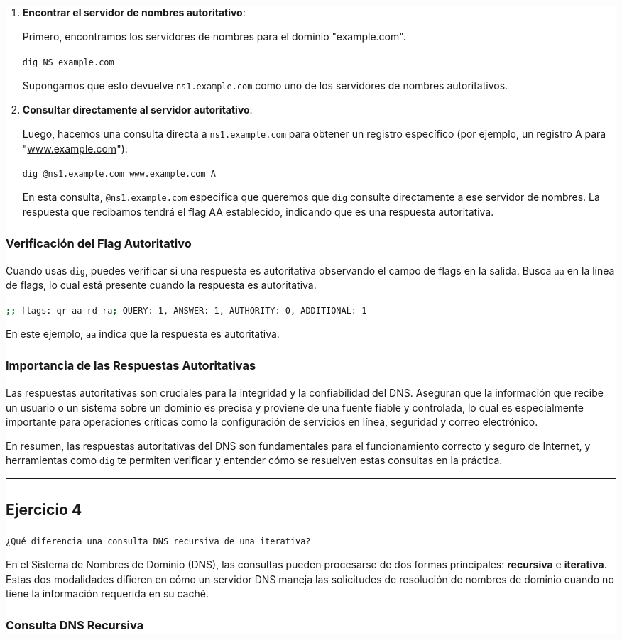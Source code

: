 1. **Encontrar el servidor de nombres autoritativo**:
   
   Primero, encontramos los servidores de nombres para el dominio "example.com".

   ```bash
   dig NS example.com
   ```

   Supongamos que esto devuelve `ns1.example.com` como uno de los servidores de nombres autoritativos.

2. **Consultar directamente al servidor autoritativo**:

   Luego, hacemos una consulta directa a `ns1.example.com` para obtener un registro específico (por ejemplo, un registro A para "www.example.com"):

   ```bash
   dig @ns1.example.com www.example.com A
   ```

   En esta consulta, `@ns1.example.com` especifica que queremos que `dig` consulte directamente a ese servidor de nombres. La respuesta que recibamos tendrá el flag AA establecido, indicando que es una respuesta autoritativa.

### Verificación del Flag Autoritativo

Cuando usas `dig`, puedes verificar si una respuesta es autoritativa observando el campo de flags en la salida. Busca `aa` en la línea de flags, lo cual está presente cuando la respuesta es autoritativa.

```bash
;; flags: qr aa rd ra; QUERY: 1, ANSWER: 1, AUTHORITY: 0, ADDITIONAL: 1
```

En este ejemplo, `aa` indica que la respuesta es autoritativa.

### Importancia de las Respuestas Autoritativas

Las respuestas autoritativas son cruciales para la integridad y la confiabilidad del DNS. Aseguran que la información que recibe un usuario o un sistema sobre un dominio es precisa y proviene de una fuente fiable y controlada, lo cual es especialmente importante para operaciones críticas como la configuración de servicios en línea, seguridad y correo electrónico.

En resumen, las respuestas autoritativas del DNS son fundamentales para el funcionamiento correcto y seguro de Internet, y herramientas como `dig` te permiten verificar y entender cómo se resuelven estas consultas en la práctica.

---

## Ejercicio 4

`¿Qué diferencia una consulta DNS recursiva de una iterativa?`

En el Sistema de Nombres de Dominio (DNS), las consultas pueden procesarse de dos formas principales: **recursiva** e **iterativa**. Estas dos modalidades difieren en cómo un servidor DNS maneja las solicitudes de resolución de nombres de dominio cuando no tiene la información requerida en su caché.

### Consulta DNS Recursiva
